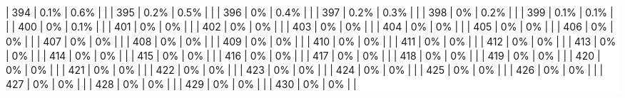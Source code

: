 | 394 | 0.1% | 0.6% |  |
| 395 | 0.2% | 0.5% |  |
| 396 | 0% | 0.4% |  |
| 397 | 0.2% | 0.3% |  |
| 398 | 0% | 0.2% |  |
| 399 | 0.1% | 0.1% |  |
| 400 | 0% | 0.1% |  |
| 401 | 0% | 0% |  |
| 402 | 0% | 0% |  |
| 403 | 0% | 0% |  |
| 404 | 0% | 0% |  |
| 405 | 0% | 0% |  |
| 406 | 0% | 0% |  |
| 407 | 0% | 0% |  |
| 408 | 0% | 0% |  |
| 409 | 0% | 0% |  |
| 410 | 0% | 0% |  |
| 411 | 0% | 0% |  |
| 412 | 0% | 0% |  |
| 413 | 0% | 0% |  |
| 414 | 0% | 0% |  |
| 415 | 0% | 0% |  |
| 416 | 0% | 0% |  |
| 417 | 0% | 0% |  |
| 418 | 0% | 0% |  |
| 419 | 0% | 0% |  |
| 420 | 0% | 0% |  |
| 421 | 0% | 0% |  |
| 422 | 0% | 0% |  |
| 423 | 0% | 0% |  |
| 424 | 0% | 0% |  |
| 425 | 0% | 0% |  |
| 426 | 0% | 0% |  |
| 427 | 0% | 0% |  |
| 428 | 0% | 0% |  |
| 429 | 0% | 0% |  |
| 430 | 0% | 0% |  |